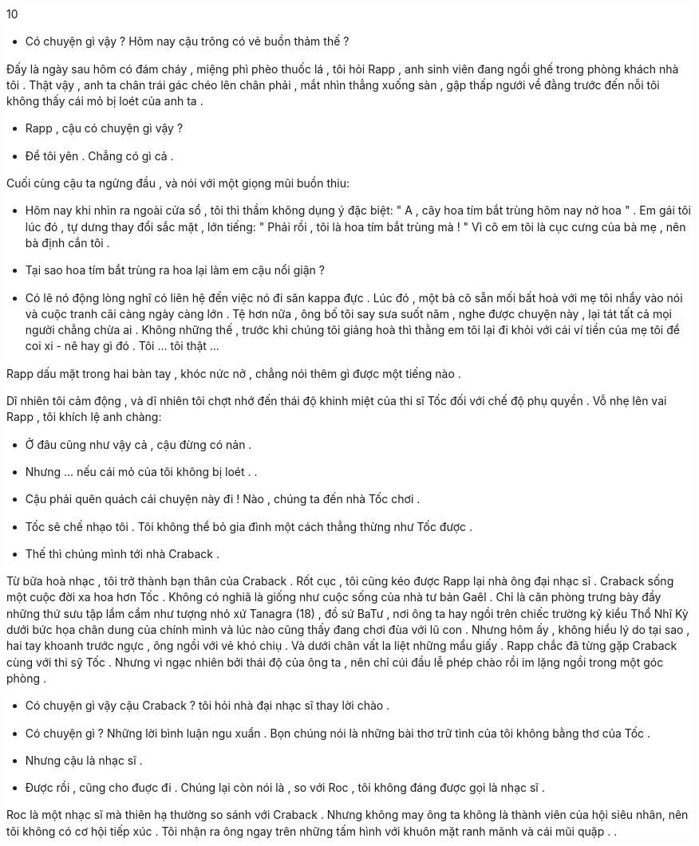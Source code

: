 10
  - Có chuyện gì vậy ? Hôm nay cậu trông có vẻ buồn thảm thế ?

Đấy là ngày sau hôm có đám cháy , miệng phì phèo thuốc lá , tôi hỏi Rapp , anh sinh viên đang ngồi ghế trong phòng khách nhà tôi . Thật vậy , anh ta chân trái gác chéo lên chân phải , mắt nhìn thẳng xuống sàn , gập thấp ngưới về đằng trước đến nỗi tôi không thấy cái mỏ bị loét của anh ta .

  - Rapp , cậu có chuyện gì vậy ?

  - Để tôi yên . Chẳng có gì cả .

Cuối cùng cậu ta ngửng đầu , và nói với một giọng mũi buồn thiu:

  - Hôm nay khi nhìn ra ngoài cửa sổ , tôi thì thầm không dụng ý đặc biệt: " A , cây hoa tím bắt trùng hôm nay nở hoa " . Em gái tôi lúc đó , tự dưng thay đổi sắc mặt , lớn tiếng: " Phải rồi , tôi là hoa tím bắt trùng mà  ! " Vì cô em tôi là cục cưng của bà mẹ , nên bà định cắn tôi .

  - Tại sao hoa tím bắt trùng ra hoa lại làm em cậu nổi giận ?

  - Có lẽ nó động lòng nghĩ có liên hệ đến việc nó đi săn kappa đực . Lúc đó , một bà cô sẵn mối bất hoà với mẹ tôi nhẩy vào nói và cuộc tranh cãi càng ngày càng lớn . Tệ hơn nữa , ông bố tôi say sưa suốt năm , nghe được chuyện này , lại tát tất cả mọi người chẳng chừa ai . Không những thế , trước khi chúng tôi giảng hoà thì thằng em tôi lại đi khỏi với cái ví tiền của mẹ tôi để coi xi  - nê hay gì đó . Tôi … tôi thật …

Rapp dấu mặt trong hai bàn tay , khóc nức nở , chẳng nói thêm gì được một tiếng nào .

Dĩ nhiên tôi cảm động , và dĩ nhiên tôi chợt nhớ đến thái độ khinh miệt của thi sĩ Tốc đối với chế độ phụ quyền . Vỗ nhẹ lên vai Rapp , tôi khích lệ anh chàng:

  - Ở đâu cũng như vậy cả , cậu đừng có nản .

  - Nhưng … nếu cái mỏ của tôi không bị loét . .

  - Cậu phải quên quách cái chuyện này đi ! Nào , chúng ta đến nhà Tốc chơi .

  - Tốc sẽ chế nhạo tôi . Tôi không thể bỏ gia đình một cách thẳng thừng như Tốc được .

  - Thế thì chúng mình tới nhà Craback .

Từ bữa hoà nhạc , tôi trở thành bạn thân của Craback . Rốt cục , tôi cũng kéo được Rapp lại nhà ông đại nhạc sĩ . Craback sống một cuộc đời xa hoa hơn Tốc . Không có nghiã là giống như cuộc sống của nhà tư bản Gaêl . Chỉ là căn phòng trưng bày đầy những thứ sưu tập lẩm cẩm như tượng nhỏ xứ Tanagra (18) , đồ sứ BaTư , nơi ông ta hay ngồi trên chiếc trường kỷ kiểu Thổ Nhĩ Kỳ dưới bức họa chân dung của chính mình và lúc nào cũng thấy đang chơi đùa với lũ con . Nhưng hôm ấy , không hiểu lý do tại sao , hai tay khoanh trước ngực , ông ngồi với vẻ khó chiụ . Và dưới chân vất la liệt những mẩu giấy . Rapp chắc đã từng gặp Craback cùng với thi sỹ Tốc . Nhưng vì ngạc nhiên bởi thái độ của ông ta , nên chỉ cúi đầu lễ phép chào rồi im lặng ngồi trong một góc phòng .

  - Có chuyện gì vậy cậu Craback ? tôi hỏi nhà đại nhạc sĩ thay lời chào .

  - Có chuyện gì ? Những lời bình luận ngu xuẩn . Bọn chúng nói là những bài thơ trữ tình của tôi không bằng thơ của Tốc .

  - Nhưng cậu là nhạc sĩ .

  - Được rồi , cũng cho đuợc đi . Chúng lại còn nói là , so với Roc , tôi không đáng được gọi là nhạc sĩ .

Roc là một nhạc sĩ mà thiên hạ thường so sánh với Craback . Nhưng không may ông ta không là thành viên của hội siêu nhân, nên tôi không có cơ hội tiếp xúc . Tôi nhận ra ông ngay trên những tấm hình với khuôn mặt ranh mãnh và cái mũi quặp . .
